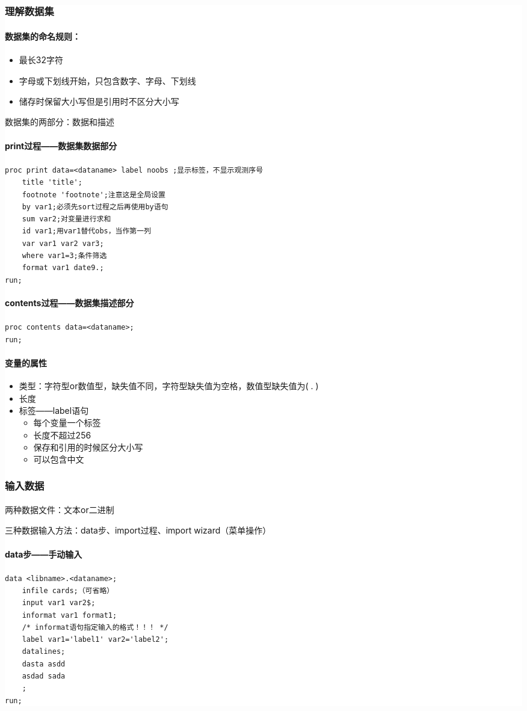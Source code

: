 ### 理解数据集

#### 数据集的命名规则：

+ 最长32字符

+ 字母或下划线开始，只包含数字、字母、下划线

+ 储存时保留大小写但是引用时不区分大小写

数据集的两部分：数据和描述

#### print过程——数据集数据部分

```SAS
proc print data=<dataname> label noobs ;显示标签，不显示观测序号
	title 'title';
	footnote 'footnote';注意这是全局设置
	by var1;必须先sort过程之后再使用by语句
	sum var2;对变量进行求和
	id var1;用var1替代obs，当作第一列
	var var1 var2 var3;
	where var1=3;条件筛选
	format var1 date9.;
run;
```

#### contents过程——数据集描述部分

```SAS
proc contents data=<dataname>;
run;
```

#### 变量的属性

- 类型：字符型or数值型，缺失值不同，字符型缺失值为空格，数值型缺失值为( . )
- 长度
- 标签——label语句
    - 每个变量一个标签
    - 长度不超过256
    - 保存和引用的时候区分大小写
    - 可以包含中文

### 输入数据

两种数据文件：文本or二进制

三种数据输入方法：data步、import过程、import wizard（菜单操作）

#### data步——手动输入

```SAS
data <libname>.<dataname>;
    infile cards;（可省略）
    input var1 var2$;
    informat var1 format1;
    /* informat语句指定输入的格式！！！ */
    label var1='label1' var2='label2';
    datalines;
    dasta asdd
    asdad sada
    ;
run;
```
